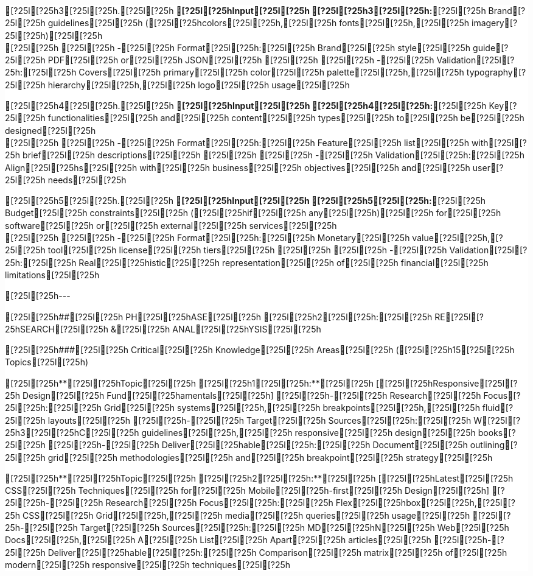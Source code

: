 [?25l[?25h3[?25l[?25h.[?25l[?25h **[?25l[?25hInput[?25l[?25h [?25l[?25h3[?25l[?25h:**[?25l[?25h Brand[?25l[?25h guidelines[?25l[?25h ([?25l[?25hcolors[?25l[?25h,[?25l[?25h fonts[?25l[?25h,[?25l[?25h imagery[?25l[?25h)[?25l[?25h  
[?25l[?25h  [?25l[?25h -[?25l[?25h Format[?25l[?25h:[?25l[?25h Brand[?25l[?25h style[?25l[?25h guide[?25l[?25h PDF[?25l[?25h or[?25l[?25h JSON[?25l[?25h
[?25l[?25h  [?25l[?25h -[?25l[?25h Validation[?25l[?25h:[?25l[?25h Covers[?25l[?25h primary[?25l[?25h color[?25l[?25h palette[?25l[?25h,[?25l[?25h typography[?25l[?25h hierarchy[?25l[?25h,[?25l[?25h logo[?25l[?25h usage[?25l[?25h

[?25l[?25h4[?25l[?25h.[?25l[?25h **[?25l[?25hInput[?25l[?25h [?25l[?25h4[?25l[?25h:**[?25l[?25h Key[?25l[?25h functionalities[?25l[?25h and[?25l[?25h content[?25l[?25h types[?25l[?25h to[?25l[?25h be[?25l[?25h designed[?25l[?25h  
[?25l[?25h  [?25l[?25h -[?25l[?25h Format[?25l[?25h:[?25l[?25h Feature[?25l[?25h list[?25l[?25h with[?25l[?25h brief[?25l[?25h descriptions[?25l[?25h
[?25l[?25h  [?25l[?25h -[?25l[?25h Validation[?25l[?25h:[?25l[?25h Align[?25l[?25hs[?25l[?25h with[?25l[?25h business[?25l[?25h objectives[?25l[?25h and[?25l[?25h user[?25l[?25h needs[?25l[?25h

[?25l[?25h5[?25l[?25h.[?25l[?25h **[?25l[?25hInput[?25l[?25h [?25l[?25h5[?25l[?25h:**[?25l[?25h Budget[?25l[?25h constraints[?25l[?25h ([?25l[?25hif[?25l[?25h any[?25l[?25h)[?25l[?25h for[?25l[?25h software[?25l[?25h or[?25l[?25h external[?25l[?25h services[?25l[?25h  
[?25l[?25h  [?25l[?25h -[?25l[?25h Format[?25l[?25h:[?25l[?25h Monetary[?25l[?25h value[?25l[?25h,[?25l[?25h tool[?25l[?25h license[?25l[?25h tiers[?25l[?25h
[?25l[?25h  [?25l[?25h -[?25l[?25h Validation[?25l[?25h:[?25l[?25h Real[?25l[?25histic[?25l[?25h representation[?25l[?25h of[?25l[?25h financial[?25l[?25h limitations[?25l[?25h

[?25l[?25h---

[?25l[?25h##[?25l[?25h PH[?25l[?25hASE[?25l[?25h [?25l[?25h2[?25l[?25h:[?25l[?25h RE[?25l[?25hSEARCH[?25l[?25h &[?25l[?25h ANAL[?25l[?25hYSIS[?25l[?25h

[?25l[?25h###[?25l[?25h Critical[?25l[?25h Knowledge[?25l[?25h Areas[?25l[?25h ([?25l[?25h15[?25l[?25h Topics[?25l[?25h)

[?25l[?25h**[?25l[?25hTopic[?25l[?25h [?25l[?25h1[?25l[?25h:**[?25l[?25h [[?25l[?25hResponsive[?25l[?25h Design[?25l[?25h Fund[?25l[?25hamentals[?25l[?25h]
[?25l[?25h-[?25l[?25h Research[?25l[?25h Focus[?25l[?25h:[?25l[?25h Grid[?25l[?25h systems[?25l[?25h,[?25l[?25h breakpoints[?25l[?25h,[?25l[?25h fluid[?25l[?25h layouts[?25l[?25h
[?25l[?25h-[?25l[?25h Target[?25l[?25h Sources[?25l[?25h:[?25l[?25h W[?25l[?25h3[?25l[?25hC[?25l[?25h guidelines[?25l[?25h,[?25l[?25h responsive[?25l[?25h design[?25l[?25h books[?25l[?25h
[?25l[?25h-[?25l[?25h Deliver[?25l[?25hable[?25l[?25h:[?25l[?25h Document[?25l[?25h outlining[?25l[?25h grid[?25l[?25h methodologies[?25l[?25h and[?25l[?25h breakpoint[?25l[?25h strategy[?25l[?25h

[?25l[?25h**[?25l[?25hTopic[?25l[?25h [?25l[?25h2[?25l[?25h:**[?25l[?25h [[?25l[?25hLatest[?25l[?25h CSS[?25l[?25h Techniques[?25l[?25h for[?25l[?25h Mobile[?25l[?25h-first[?25l[?25h Design[?25l[?25h]
[?25l[?25h-[?25l[?25h Research[?25l[?25h Focus[?25l[?25h:[?25l[?25h Flex[?25l[?25hbox[?25l[?25h,[?25l[?25h CSS[?25l[?25h Grid[?25l[?25h,[?25l[?25h media[?25l[?25h queries[?25l[?25h usage[?25l[?25h
[?25l[?25h-[?25l[?25h Target[?25l[?25h Sources[?25l[?25h:[?25l[?25h MD[?25l[?25hN[?25l[?25h Web[?25l[?25h Docs[?25l[?25h,[?25l[?25h A[?25l[?25h List[?25l[?25h Apart[?25l[?25h articles[?25l[?25h
[?25l[?25h-[?25l[?25h Deliver[?25l[?25hable[?25l[?25h:[?25l[?25h Comparison[?25l[?25h matrix[?25l[?25h of[?25l[?25h modern[?25l[?25h responsive[?25l[?25h techniques[?25l[?25h
